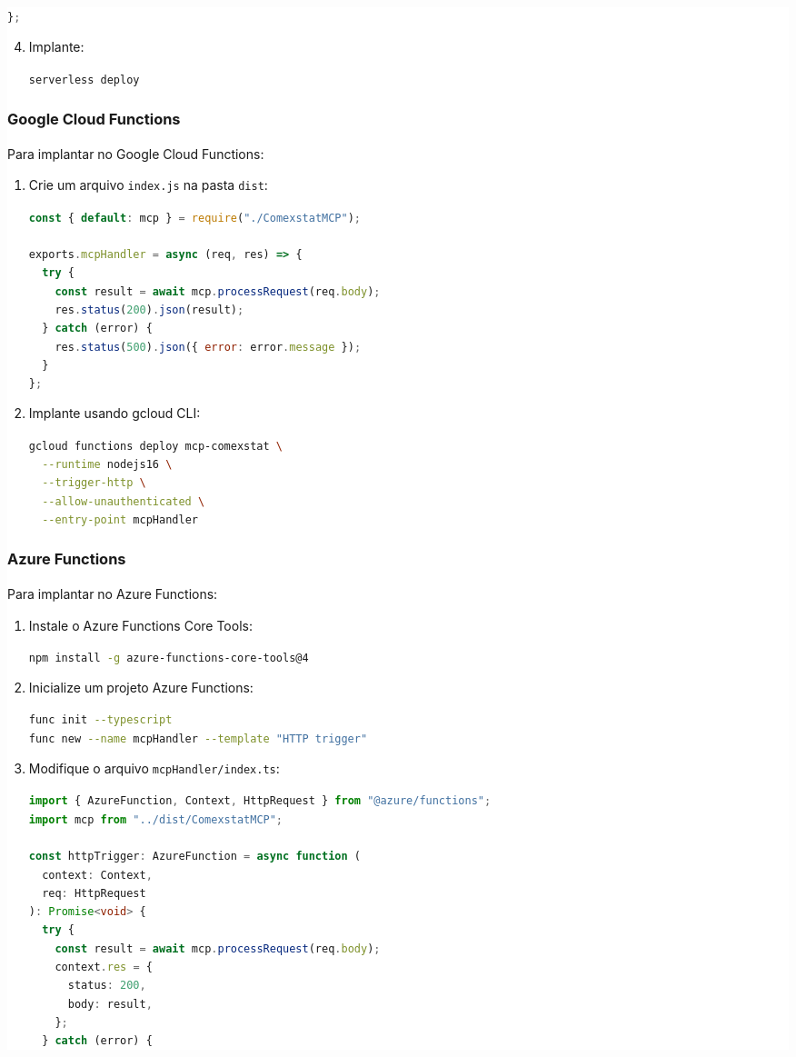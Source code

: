    ```typescript
   };
   ```

4. Implante:
   ```bash
   serverless deploy
   ```

### Google Cloud Functions

Para implantar no Google Cloud Functions:

1. Crie um arquivo `index.js` na pasta `dist`:

   ```javascript
   const { default: mcp } = require("./ComexstatMCP");

   exports.mcpHandler = async (req, res) => {
     try {
       const result = await mcp.processRequest(req.body);
       res.status(200).json(result);
     } catch (error) {
       res.status(500).json({ error: error.message });
     }
   };
   ```

2. Implante usando gcloud CLI:
   ```bash
   gcloud functions deploy mcp-comexstat \
     --runtime nodejs16 \
     --trigger-http \
     --allow-unauthenticated \
     --entry-point mcpHandler
   ```

### Azure Functions

Para implantar no Azure Functions:

1. Instale o Azure Functions Core Tools:

   ```bash
   npm install -g azure-functions-core-tools@4
   ```

2. Inicialize um projeto Azure Functions:

   ```bash
   func init --typescript
   func new --name mcpHandler --template "HTTP trigger"
   ```

3. Modifique o arquivo `mcpHandler/index.ts`:

   ```typescript
   import { AzureFunction, Context, HttpRequest } from "@azure/functions";
   import mcp from "../dist/ComexstatMCP";

   const httpTrigger: AzureFunction = async function (
     context: Context,
     req: HttpRequest
   ): Promise<void> {
     try {
       const result = await mcp.processRequest(req.body);
       context.res = {
         status: 200,
         body: result,
       };
     } catch (error) {
   ```
